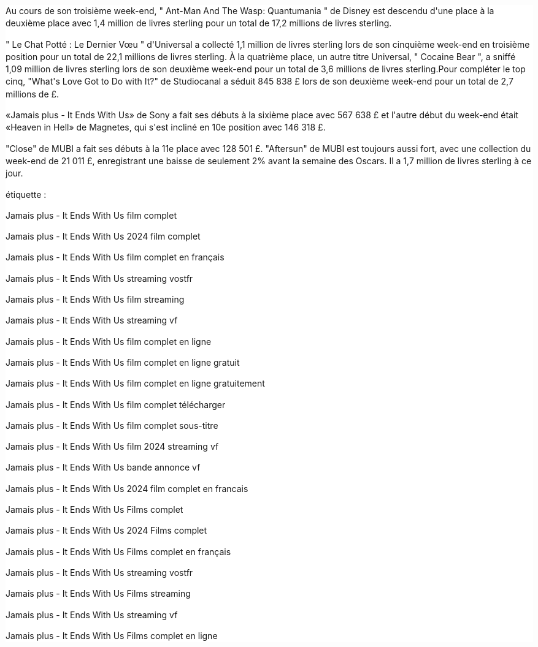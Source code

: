 Au cours de son troisième week-end, " Ant-Man And The Wasp: Quantumania " de Disney est descendu d'une place à la deuxième place avec 1,4 million de livres sterling pour un total de 17,2 millions de livres sterling.

" Le Chat Potté : Le Dernier Vœu " d'Universal a collecté 1,1 million de livres sterling lors de son cinquième week-end en troisième position pour un total de 22,1 millions de livres sterling. À la quatrième place, un autre titre Universal, " Cocaine Bear ", a sniffé 1,09 million de livres sterling lors de son deuxième week-end pour un total de 3,6 millions de livres sterling.Pour compléter le top cinq, "What's Love Got to Do with It?" de Studiocanal a séduit 845 838 £ lors de son deuxième week-end pour un total de 2,7 millions de £.

«Jamais plus - It Ends With Us» de Sony a fait ses débuts à la sixième place avec 567 638 £ et l'autre début du week-end était «Heaven in Hell» de Magnetes, qui s'est incliné en 10e position avec 146 318 £.

"Close" de MUBI a fait ses débuts à la 11e place avec 128 501 £. "Aftersun" de MUBI est toujours aussi fort, avec une collection du week-end de 21 011 £, enregistrant une baisse de seulement 2% avant la semaine des Oscars. Il a 1,7 million de livres sterling à ce jour.

étiquette :

Jamais plus - It Ends With Us film complet

Jamais plus - It Ends With Us 2024 film complet

Jamais plus - It Ends With Us film complet en français

Jamais plus - It Ends With Us streaming vostfr

Jamais plus - It Ends With Us film streaming

Jamais plus - It Ends With Us streaming vf

Jamais plus - It Ends With Us film complet en ligne

Jamais plus - It Ends With Us film complet en ligne gratuit

Jamais plus - It Ends With Us film complet en ligne gratuitement

Jamais plus - It Ends With Us film complet télécharger

Jamais plus - It Ends With Us film complet sous-titre

Jamais plus - It Ends With Us film 2024 streaming vf

Jamais plus - It Ends With Us bande annonce vf

Jamais plus - It Ends With Us 2024 film complet en francais

Jamais plus - It Ends With Us Films complet

Jamais plus - It Ends With Us 2024 Films complet

Jamais plus - It Ends With Us Films complet en français

Jamais plus - It Ends With Us streaming vostfr

Jamais plus - It Ends With Us Films streaming

Jamais plus - It Ends With Us streaming vf

Jamais plus - It Ends With Us Films complet en ligne
